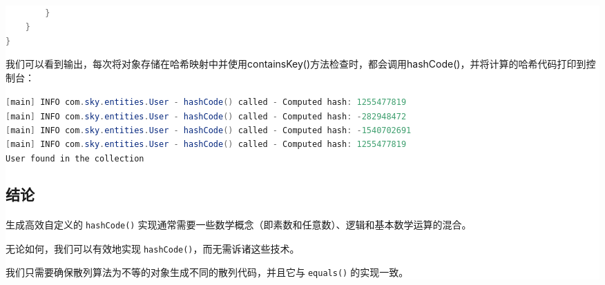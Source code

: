 ```java
        }
    }
}
```

我们可以看到输出，每次将对象存储在哈希映射中并使用containsKey()方法检查时，都会调用hashCode()，并将计算的哈希代码打印到控制台：
```java
[main] INFO com.sky.entities.User - hashCode() called - Computed hash: 1255477819
[main] INFO com.sky.entities.User - hashCode() called - Computed hash: -282948472
[main] INFO com.sky.entities.User - hashCode() called - Computed hash: -1540702691
[main] INFO com.sky.entities.User - hashCode() called - Computed hash: 1255477819
User found in the collection
```

## 结论

生成高效自定义的 `hashCode()` 实现通常需要一些数学概念（即素数和任意数）、逻辑和基本数学运算的混合。

无论如何，我们可以有效地实现 `hashCode()`，而无需诉诸这些技术。

我们只需要确保散列算法为不等的对象生成不同的散列代码，并且它与 `equals()` 的实现一致。